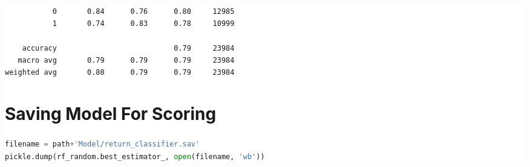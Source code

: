                0       0.84      0.76      0.80     12985
               1       0.74      0.83      0.78     10999
    
        accuracy                           0.79     23984
       macro avg       0.79      0.79      0.79     23984
    weighted avg       0.80      0.79      0.79     23984
    


# Saving Model For Scoring


```python
filename = path+'Model/return_classifier.sav'
pickle.dump(rf_random.best_estimator_, open(filename, 'wb'))
```

